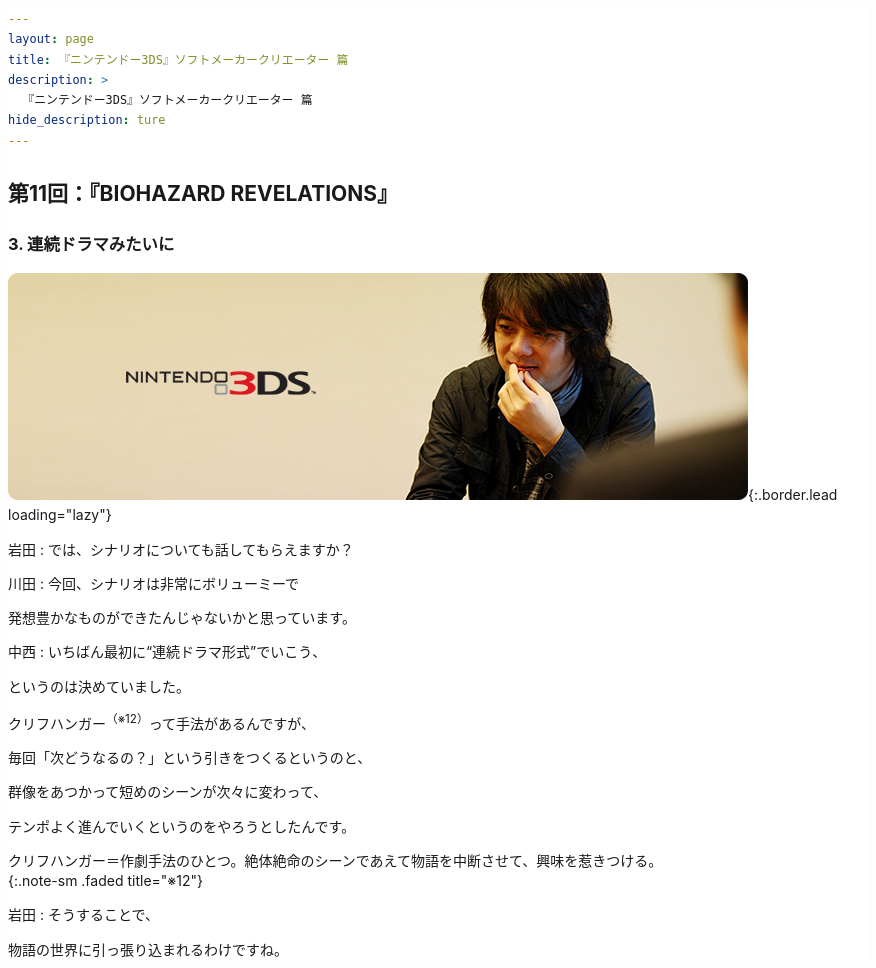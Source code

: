 ```yaml
---
layout: page
title: 『ニンテンドー3DS』ソフトメーカークリエーター 篇
description: >
  『ニンテンドー3DS』ソフトメーカークリエーター 篇
hide_description: ture
---
```


## 第11回：『BIOHAZARD REVELATIONS』

### 3. 連続ドラマみたいに

![](/interviews/jp/3ds/creators/vol1/img/mainvisual3.jpg){:.border.lead loading="lazy"}

岩田
: では、シナリオについても話してもらえますか？

川田
: 今回、シナリオは非常にボリューミーで<br>

発想豊かなものができたんじゃないかと思っています。

中西
: いちばん最初に“連続ドラマ形式”でいこう、<br>

というのは決めていました。<br>

クリフハンガー<sup>（※12）</sup>って手法があるんですが、<br>

毎回「次どうなるの？」という引きをつくるというのと、<br>

群像をあつかって短めのシーンが次々に変わって、<br>

テンポよく進んでいくというのをやろうとしたんです。

クリフハンガー＝作劇手法のひとつ。絶体絶命のシーンであえて物語を中断させて、興味を惹きつける。              
{:.note-sm .faded title="※12"}

岩田
: そうすることで、<br>

物語の世界に引っ張り込まれるわけですね。
